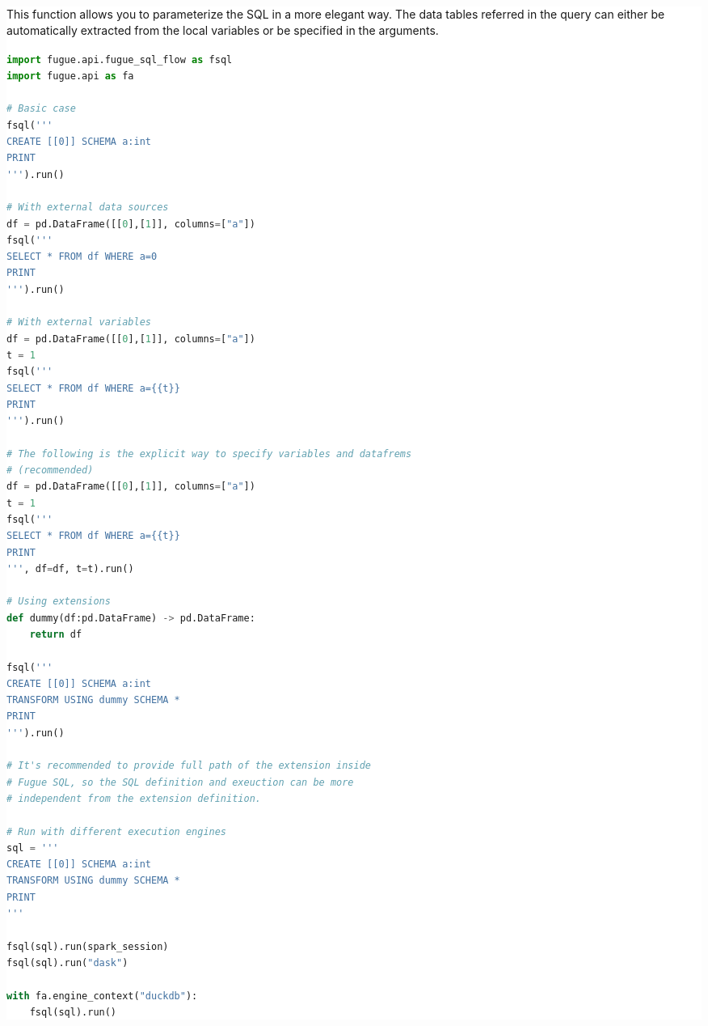 This function allows you to parameterize the SQL in a more elegant way. The
data tables referred in the query can either be automatically extracted from the
local variables or be specified in the arguments.

```python
import fugue.api.fugue_sql_flow as fsql
import fugue.api as fa

# Basic case
fsql('''
CREATE [[0]] SCHEMA a:int
PRINT
''').run()

# With external data sources
df = pd.DataFrame([[0],[1]], columns=["a"])
fsql('''
SELECT * FROM df WHERE a=0
PRINT
''').run()

# With external variables
df = pd.DataFrame([[0],[1]], columns=["a"])
t = 1
fsql('''
SELECT * FROM df WHERE a={{t}}
PRINT
''').run()

# The following is the explicit way to specify variables and datafrems
# (recommended)
df = pd.DataFrame([[0],[1]], columns=["a"])
t = 1
fsql('''
SELECT * FROM df WHERE a={{t}}
PRINT
''', df=df, t=t).run()

# Using extensions
def dummy(df:pd.DataFrame) -> pd.DataFrame:
    return df

fsql('''
CREATE [[0]] SCHEMA a:int
TRANSFORM USING dummy SCHEMA *
PRINT
''').run()

# It's recommended to provide full path of the extension inside
# Fugue SQL, so the SQL definition and exeuction can be more
# independent from the extension definition.

# Run with different execution engines
sql = '''
CREATE [[0]] SCHEMA a:int
TRANSFORM USING dummy SCHEMA *
PRINT
'''

fsql(sql).run(spark_session)
fsql(sql).run("dask")

with fa.engine_context("duckdb"):
    fsql(sql).run()
```